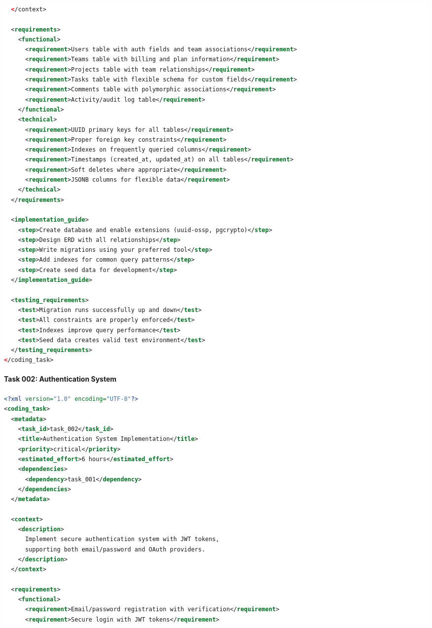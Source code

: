 ```xml
  </context>
  
  <requirements>
    <functional>
      <requirement>Users table with auth fields and team associations</requirement>
      <requirement>Teams table with billing and plan information</requirement>
      <requirement>Projects table with team relationships</requirement>
      <requirement>Tasks table with flexible schema for custom fields</requirement>
      <requirement>Comments table with polymorphic associations</requirement>
      <requirement>Activity/audit log table</requirement>
    </functional>
    <technical>
      <requirement>UUID primary keys for all tables</requirement>
      <requirement>Proper foreign key constraints</requirement>
      <requirement>Indexes on frequently queried columns</requirement>
      <requirement>Timestamps (created_at, updated_at) on all tables</requirement>
      <requirement>Soft deletes where appropriate</requirement>
      <requirement>JSONB columns for flexible data</requirement>
    </technical>
  </requirements>
  
  <implementation_guide>
    <step>Create database and enable extensions (uuid-ossp, pgcrypto)</step>
    <step>Design ERD with all relationships</step>
    <step>Write migrations using your preferred tool</step>
    <step>Add indexes for common query patterns</step>
    <step>Create seed data for development</step>
  </implementation_guide>
  
  <testing_requirements>
    <test>Migration runs successfully up and down</test>
    <test>All constraints are properly enforced</test>
    <test>Indexes improve query performance</test>
    <test>Seed data creates valid test environment</test>
  </testing_requirements>
</coding_task>
```

#### Task 002: Authentication System
```xml
<?xml version="1.0" encoding="UTF-8"?>
<coding_task>
  <metadata>
    <task_id>task_002</task_id>
    <title>Authentication System Implementation</title>
    <priority>critical</priority>
    <estimated_effort>6 hours</estimated_effort>
    <dependencies>
      <dependency>task_001</dependency>
    </dependencies>
  </metadata>
  
  <context>
    <description>
      Implement secure authentication system with JWT tokens,
      supporting both email/password and OAuth providers.
    </description>
  </context>
  
  <requirements>
    <functional>
      <requirement>Email/password registration with verification</requirement>
      <requirement>Secure login with JWT tokens</requirement>
```
